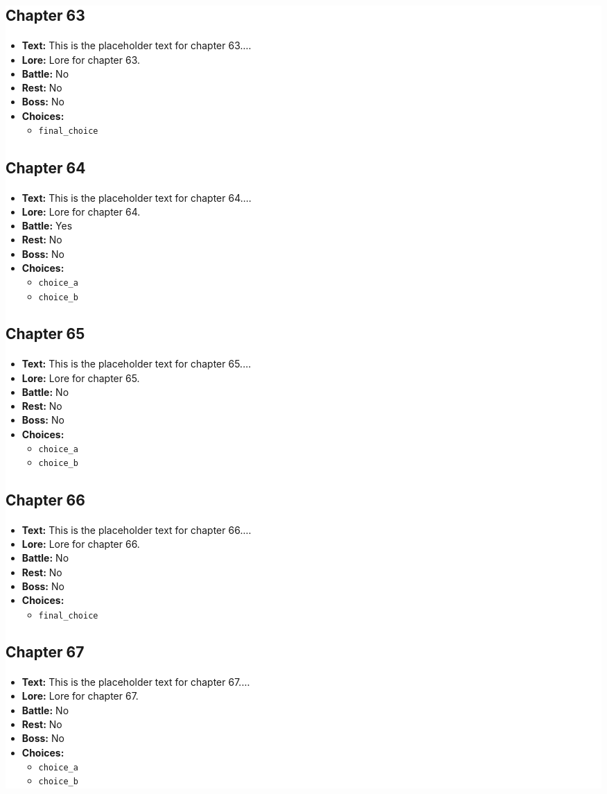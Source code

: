 ## Chapter 63
- **Text:** This is the placeholder text for chapter 63....
- **Lore:** Lore for chapter 63.
- **Battle:** No
- **Rest:** No
- **Boss:** No
- **Choices:**
  - `final_choice`

## Chapter 64
- **Text:** This is the placeholder text for chapter 64....
- **Lore:** Lore for chapter 64.
- **Battle:** Yes
- **Rest:** No
- **Boss:** No
- **Choices:**
  - `choice_a`
  - `choice_b`

## Chapter 65
- **Text:** This is the placeholder text for chapter 65....
- **Lore:** Lore for chapter 65.
- **Battle:** No
- **Rest:** No
- **Boss:** No
- **Choices:**
  - `choice_a`
  - `choice_b`

## Chapter 66
- **Text:** This is the placeholder text for chapter 66....
- **Lore:** Lore for chapter 66.
- **Battle:** No
- **Rest:** No
- **Boss:** No
- **Choices:**
  - `final_choice`

## Chapter 67
- **Text:** This is the placeholder text for chapter 67....
- **Lore:** Lore for chapter 67.
- **Battle:** No
- **Rest:** No
- **Boss:** No
- **Choices:**
  - `choice_a`
  - `choice_b`
